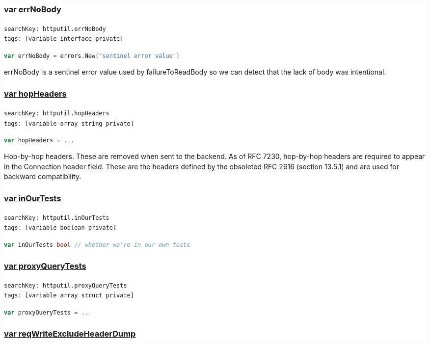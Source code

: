 ### <a id="errNoBody" href="#errNoBody">var errNoBody</a>

```
searchKey: httputil.errNoBody
tags: [variable interface private]
```

```Go
var errNoBody = errors.New("sentinel error value")
```

errNoBody is a sentinel error value used by failureToReadBody so we can detect that the lack of body was intentional. 

### <a id="hopHeaders" href="#hopHeaders">var hopHeaders</a>

```
searchKey: httputil.hopHeaders
tags: [variable array string private]
```

```Go
var hopHeaders = ...
```

Hop-by-hop headers. These are removed when sent to the backend. As of RFC 7230, hop-by-hop headers are required to appear in the Connection header field. These are the headers defined by the obsoleted RFC 2616 (section 13.5.1) and are used for backward compatibility. 

### <a id="inOurTests" href="#inOurTests">var inOurTests</a>

```
searchKey: httputil.inOurTests
tags: [variable boolean private]
```

```Go
var inOurTests bool // whether we're in our own tests

```

### <a id="proxyQueryTests" href="#proxyQueryTests">var proxyQueryTests</a>

```
searchKey: httputil.proxyQueryTests
tags: [variable array struct private]
```

```Go
var proxyQueryTests = ...
```

### <a id="reqWriteExcludeHeaderDump" href="#reqWriteExcludeHeaderDump">var reqWriteExcludeHeaderDump</a>

